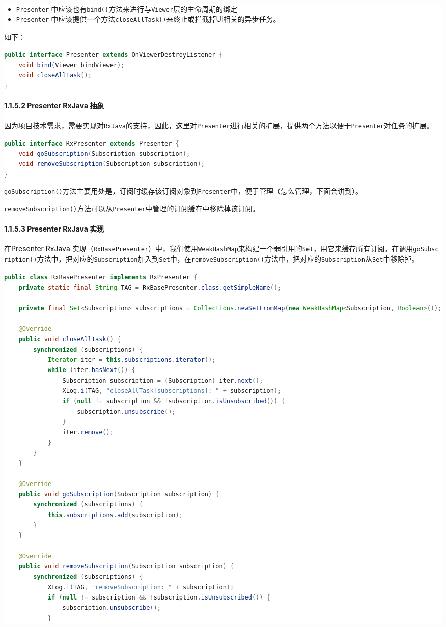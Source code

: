 - `Presenter` 中应该也有`bind()`方法来进行与`Viewer`层的生命周期的绑定
- `Presenter` 中应该提供一个方法`closeAllTask()`来终止或拦截掉UI相关的异步任务。

如下：

```java
public interface Presenter extends OnViewerDestroyListener {
    void bind(Viewer bindViewer);
    void closeAllTask();
}
```

#### 1.1.5.2 Presenter RxJava 抽象

因为项目技术需求，需要实现对`RxJava`的支持，因此，这里对`Presenter`进行相关的扩展，提供两个方法以便于`Presenter`对任务的扩展。

```java
public interface RxPresenter extends Presenter {
    void goSubscription(Subscription subscription);
    void removeSubscription(Subscription subscription);
}
```

`goSubscription()`方法主要用处是，订阅时缓存该订阅对象到`Presenter`中，便于管理（怎么管理，下面会讲到）。

`removeSubscription()`方法可以从`Presenter`中管理的订阅缓存中移除掉该订阅。

#### 1.1.5.3 Presenter RxJava 实现

在Presenter RxJava 实现（`RxBasePresenter`）中，我们使用`WeakHashMap`来构建一个弱引用的`Set`，用它来缓存所有订阅。在调用`goSubscription()`方法中，把对应的`Subscription`加入到`Set`中，在`removeSubscription()`方法中，把对应的`Subscription`从`Set`中移除掉。

```java
public class RxBasePresenter implements RxPresenter {
    private static final String TAG = RxBasePresenter.class.getSimpleName();

    private final Set<Subscription> subscriptions = Collections.newSetFromMap(new WeakHashMap<Subscription, Boolean>());

    @Override
    public void closeAllTask() {
        synchronized (subscriptions) {
            Iterator iter = this.subscriptions.iterator();
            while (iter.hasNext()) {
                Subscription subscription = (Subscription) iter.next();
                XLog.i(TAG, "closeAllTask[subscriptions]: " + subscription);
                if (null != subscription && !subscription.isUnsubscribed()) {
                    subscription.unsubscribe();
                }
                iter.remove();
            }
        }
    }

    @Override
    public void goSubscription(Subscription subscription) {
        synchronized (subscriptions) {
            this.subscriptions.add(subscription);
        }
    }

    @Override
    public void removeSubscription(Subscription subscription) {
        synchronized (subscriptions) {
            XLog.i(TAG, "removeSubscription: " + subscription);
            if (null != subscription && !subscription.isUnsubscribed()) {
                subscription.unsubscribe();
            }
```